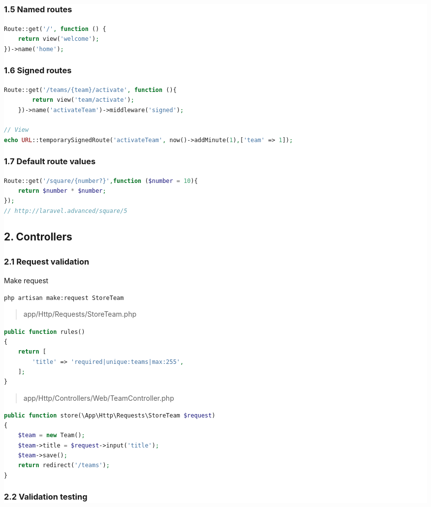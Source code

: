 ### 1.5 Named routes
```php
Route::get('/', function () {
    return view('welcome');
})->name('home');
```
### 1.6 Signed routes
```php
Route::get('/teams/{team}/activate', function (){
        return view('team/activate');
    })->name('activateTeam')->middleware('signed');

// View
echo URL::temporarySignedRoute('activateTeam', now()->addMinute(1),['team' => 1]);
```
### 1.7 Default route values
```php
Route::get('/square/{number?}',function ($number = 10){
    return $number * $number;
});
// http://laravel.advanced/square/5
```

## 2. Controllers

### 2.1 Request validation

Make request

`php artisan make:request StoreTeam`

> app/Http/Requests/StoreTeam.php
```php
public function rules()
{
    return [
        'title' => 'required|unique:teams|max:255',
    ];
}
``` 
> app/Http/Controllers/Web/TeamController.php
```php
public function store(\App\Http\Requests\StoreTeam $request)
{
    $team = new Team();
    $team->title = $request->input('title');
    $team->save();
    return redirect('/teams');
}
```
 
 ### 2.2 Validation testing
 